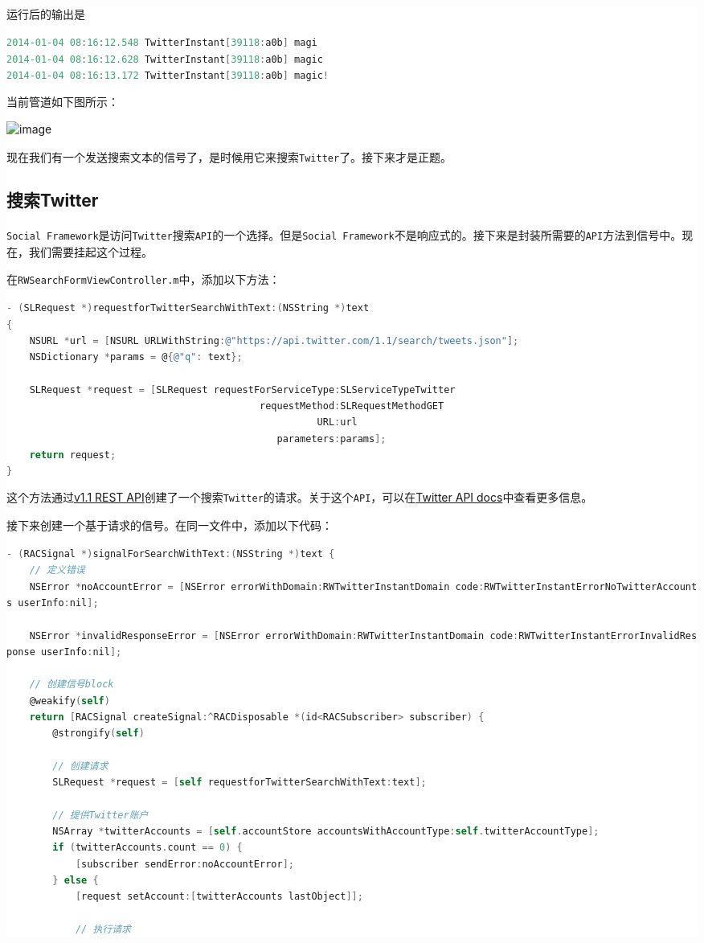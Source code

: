 ``` objective-c
```

运行后的输出是

``` objective-c
2014-01-04 08:16:12.548 TwitterInstant[39118:a0b] magi
2014-01-04 08:16:12.628 TwitterInstant[39118:a0b] magic
2014-01-04 08:16:13.172 TwitterInstant[39118:a0b] magic!
```

当前管道如下图所示：

![image](http://cdn3.raywenderlich.com/wp-content/uploads/2014/01/PipelineWithThen.png)

现在我们有一个发送搜索文本的信号了，是时候用它来搜索`Twitter`了。接下来才是正题。

## 搜索Twitter

`Social Framework`是访问`Twitter`搜索`API`的一个选择。但是`Social Framework`不是响应式的。接下来是封装所需要的`API`方法到信号中。现在，我们需要挂起这个过程。

在`RWSearchFormViewController.m`中，添加以下方法：

``` objective-c
- (SLRequest *)requestforTwitterSearchWithText:(NSString *)text
{
    NSURL *url = [NSURL URLWithString:@"https://api.twitter.com/1.1/search/tweets.json"];
    NSDictionary *params = @{@"q": text};
    
    SLRequest *request = [SLRequest requestForServiceType:SLServiceTypeTwitter
                                            requestMethod:SLRequestMethodGET
                                                      URL:url
                                               parameters:params];
    return request;
}
```

这个方法通过[v1.1 REST API](https://dev.twitter.com/docs/api/1.1)创建了一个搜索`Twitter`的请求。关于这个`API`，可以在[Twitter API docs](https://dev.twitter.com/docs/api/1.1/get/search/tweets)中查看更多信息。

接下来创建一个基于请求的信号。在同一文件中，添加以下代码：

``` objective-c
- (RACSignal *)signalForSearchWithText:(NSString *)text {
    // 定义错误
    NSError *noAccountError = [NSError errorWithDomain:RWTwitterInstantDomain code:RWTwitterInstantErrorNoTwitterAccounts userInfo:nil];
    
    NSError *invalidResponseError = [NSError errorWithDomain:RWTwitterInstantDomain code:RWTwitterInstantErrorInvalidResponse userInfo:nil];
    
    // 创建信号block
    @weakify(self)
    return [RACSignal createSignal:^RACDisposable *(id<RACSubscriber> subscriber) {
        @strongify(self)
        
        // 创建请求
        SLRequest *request = [self requestforTwitterSearchWithText:text];
        
        // 提供Twitter账户
        NSArray *twitterAccounts = [self.accountStore accountsWithAccountType:self.twitterAccountType];
        if (twitterAccounts.count == 0) {
            [subscriber sendError:noAccountError];
        } else {
            [request setAccount:[twitterAccounts lastObject]];
            
            // 执行请求
```